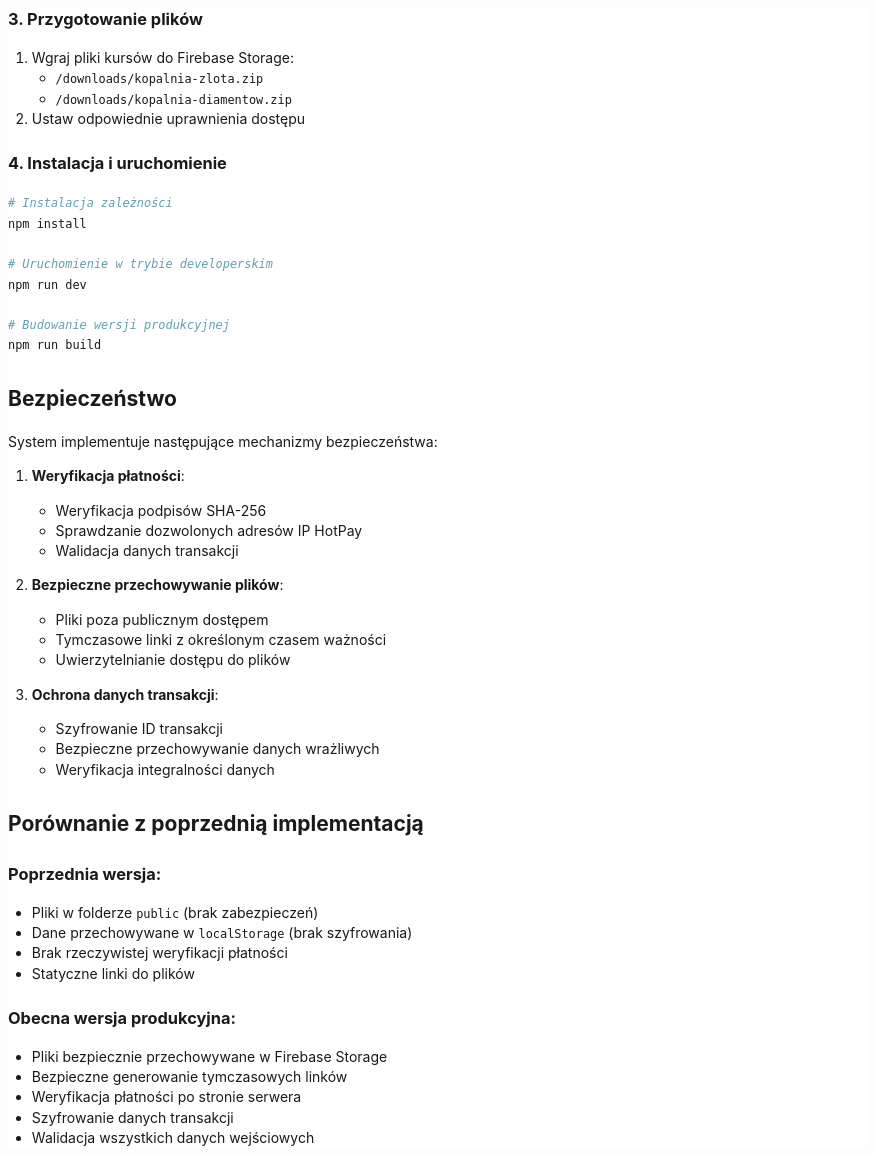 ### 3. Przygotowanie plików
1. Wgraj pliki kursów do Firebase Storage:
   - `/downloads/kopalnia-zlota.zip`
   - `/downloads/kopalnia-diamentow.zip`
2. Ustaw odpowiednie uprawnienia dostępu

### 4. Instalacja i uruchomienie
```bash
# Instalacja zależności
npm install

# Uruchomienie w trybie developerskim
npm run dev

# Budowanie wersji produkcyjnej
npm run build
```

## Bezpieczeństwo

System implementuje następujące mechanizmy bezpieczeństwa:

1. **Weryfikacja płatności**:
   - Weryfikacja podpisów SHA-256
   - Sprawdzanie dozwolonych adresów IP HotPay
   - Walidacja danych transakcji

2. **Bezpieczne przechowywanie plików**:
   - Pliki poza publicznym dostępem
   - Tymczasowe linki z określonym czasem ważności
   - Uwierzytelnianie dostępu do plików

3. **Ochrona danych transakcji**:
   - Szyfrowanie ID transakcji
   - Bezpieczne przechowywanie danych wrażliwych
   - Weryfikacja integralności danych

## Porównanie z poprzednią implementacją

### Poprzednia wersja:
- Pliki w folderze `public` (brak zabezpieczeń)
- Dane przechowywane w `localStorage` (brak szyfrowania)
- Brak rzeczywistej weryfikacji płatności
- Statyczne linki do plików

### Obecna wersja produkcyjna:
- Pliki bezpiecznie przechowywane w Firebase Storage
- Bezpieczne generowanie tymczasowych linków
- Weryfikacja płatności po stronie serwera
- Szyfrowanie danych transakcji
- Walidacja wszystkich danych wejściowych

